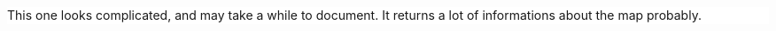 This one looks complicated, and may take a while to document. It returns a
lot of informations about the map probably.

